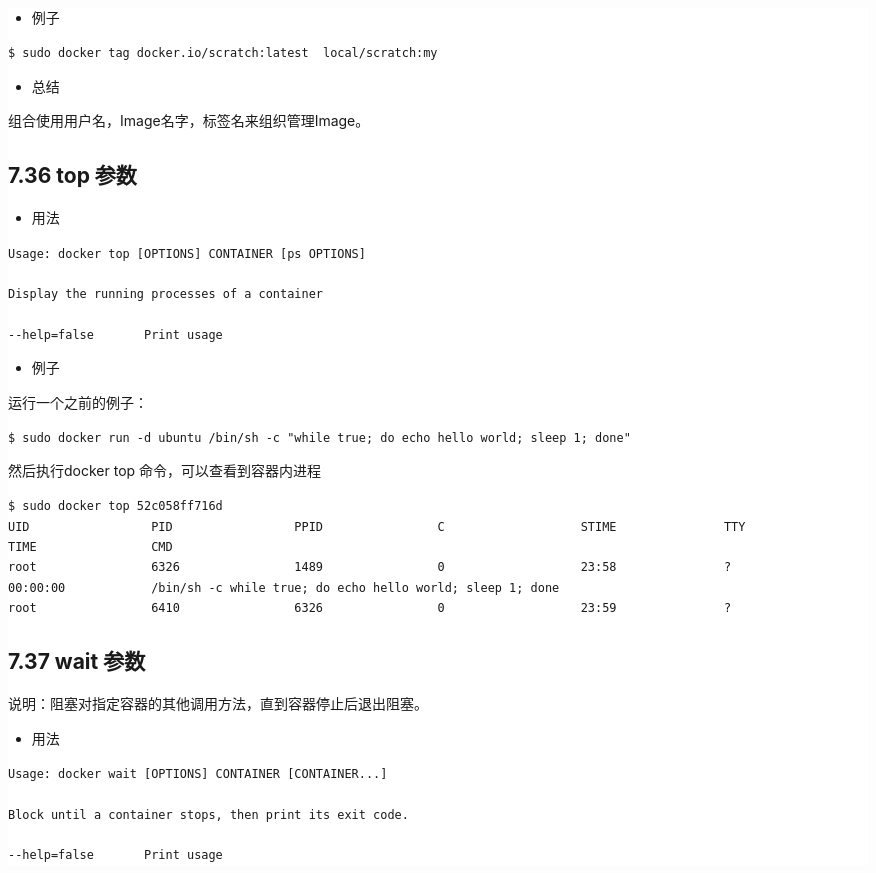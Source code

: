 - 例子

```
$ sudo docker tag docker.io/scratch:latest  local/scratch:my
```

- 总结

组合使用用户名，Image名字，标签名来组织管理Image。



## 7.36 top 参数

- 用法

```
Usage: docker top [OPTIONS] CONTAINER [ps OPTIONS]

Display the running processes of a container

--help=false       Print usage
```

- 例子

运行一个之前的例子：

```
$ sudo docker run -d ubuntu /bin/sh -c "while true; do echo hello world; sleep 1; done"
```

然后执行docker top 命令，可以查看到容器内进程

```
$ sudo docker top 52c058ff716d
UID                 PID                 PPID                C                   STIME               TTY                 TIME                CMD
root                6326                1489                0                   23:58               ?                   00:00:00            /bin/sh -c while true; do echo hello world; sleep 1; done
root                6410                6326                0                   23:59               ?          
```



## 7.37 wait 参数

说明：阻塞对指定容器的其他调用方法，直到容器停止后退出阻塞。

- 用法

```
Usage: docker wait [OPTIONS] CONTAINER [CONTAINER...]

Block until a container stops, then print its exit code.

--help=false       Print usage
```
